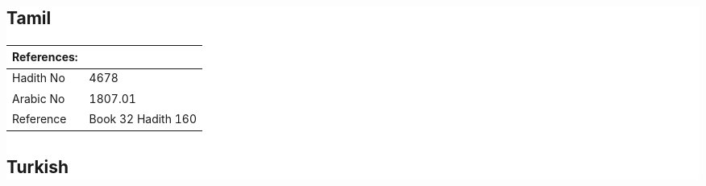 ## Tamil


<div dir="ltr" lang="ta" style={{fontSize:'larger',backgroundColor:'#f8f9fa',padding:20}}>

</div>
<div style={{backgroundColor:'#f8f9fa',padding:20, marginBottom: 10}}><table> <thead> <tr> <th>References:</th> <th></th> </tr> </thead> <tbody><tr><td>Hadith No</td><td>4678</td></tr><tr><td>Arabic No</td><td>1807.01</td></tr><tr><td>Reference</td><td>Book 32 Hadith 160</td></tr></tbody></table></div>

## Turkish


<div dir="ltr" lang="tr" style={{fontSize:'larger',backgroundColor:'#f8f9fa',padding:20}}>